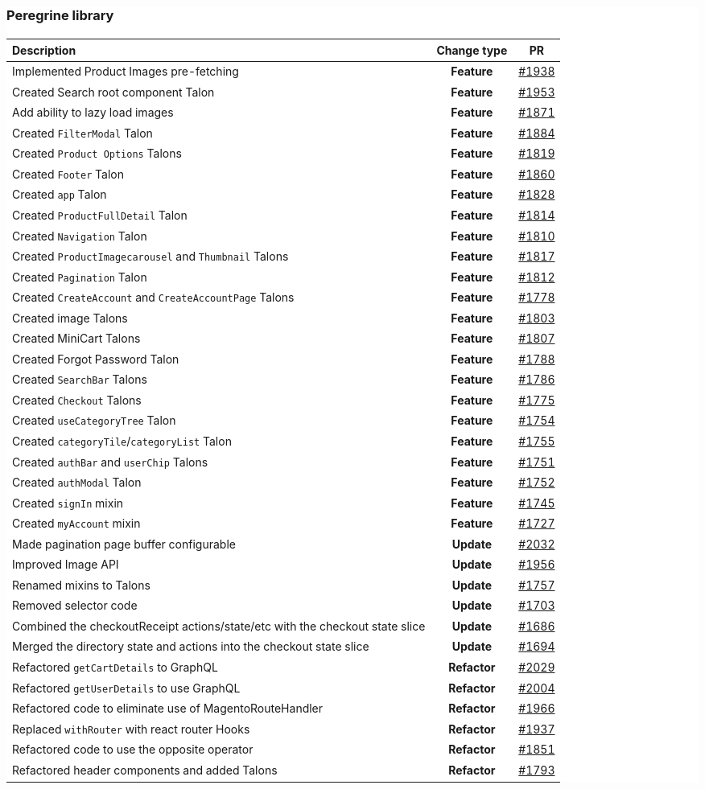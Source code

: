 ### Peregrine library

| Description                                                                                   | Change type  |    PR     |
| :-------------------------------------------------------------------------------------------- | :----------: | :-------: |
| Implemented Product Images pre-fetching                                                       | **Feature**  | [#1938][] |
| Created Search root component Talon                                                           | **Feature**  | [#1953][] |
| Add ability to lazy load images                                                               | **Feature**  | [#1871][] |
| Created `FilterModal` Talon                                                                   | **Feature**  | [#1884][] |
| Created `Product Options` Talons                                                              | **Feature**  | [#1819][] |
| Created `Footer` Talon                                                                        | **Feature**  | [#1860][] |
| Created `app` Talon                                                                           | **Feature**  | [#1828][] |
| Created `ProductFullDetail` Talon                                                             | **Feature**  | [#1814][] |
| Created `Navigation` Talon                                                                    | **Feature**  | [#1810][] |
| Created `ProductImagecarousel` and `Thumbnail` Talons                                         | **Feature**  | [#1817][] |
| Created `Pagination` Talon                                                                    | **Feature**  | [#1812][] |
| Created `CreateAccount` and `CreateAccountPage` Talons                                        | **Feature**  | [#1778][] |
| Created image Talons                                                                          | **Feature**  | [#1803][] |
| Created MiniCart Talons                                                                       | **Feature**  | [#1807][] |
| Created Forgot Password Talon                                                                 | **Feature**  | [#1788][] |
| Created `SearchBar` Talons                                                                    | **Feature**  | [#1786][] |
| Created `Checkout` Talons                                                                     | **Feature**  | [#1775][] |
| Created `useCategoryTree` Talon                                                               | **Feature**  | [#1754][] |
| Created `categoryTile`/`categoryList` Talon                                                   | **Feature**  | [#1755][] |
| Created `authBar` and `userChip` Talons                                                       | **Feature**  | [#1751][] |
| Created `authModal` Talon                                                                     | **Feature**  | [#1752][] |
| Created `signIn` mixin                                                                        | **Feature**  | [#1745][] |
| Created `myAccount` mixin                                                                     | **Feature**  | [#1727][] |
| Made pagination page buffer configurable                                                      |  **Update**  | [#2032][] |
| Improved Image API                                                                            |  **Update**  | [#1956][] |
| Renamed mixins to Talons                                                                      |  **Update**  | [#1757][] |
| Removed selector code                                                                         |  **Update**  | [#1703][] |
| Combined the checkoutReceipt actions/state/etc with the checkout state slice                  |  **Update**  | [#1686][] |
| Merged the directory state and actions into the checkout state slice                          |  **Update**  | [#1694][] |
| Refactored `getCartDetails` to GraphQL                                                        | **Refactor** | [#2029][] |
| Refactored `getUserDetails` to use GraphQL                                                    | **Refactor** | [#2004][] |
| Refactored code to eliminate use of MagentoRouteHandler                                       | **Refactor** | [#1966][] |
| Replaced `withRouter` with react router Hooks                                                 | **Refactor** | [#1937][] |
| Refactored code to use the opposite operator                                                  | **Refactor** | [#1851][] |
| Refactored header components and added Talons                                                 | **Refactor** | [#1793][] |

[Scaffolding]: https://pwastudio.io/pwa-buildpack/scaffolding/
[Peregrine Talons]: https://pwastudio.io/peregrine/talons/
[graphql developer guide]: https://devdocs.magento.com/guides/v2.3/graphql/
[pwa studio releases]: https://github.com/magento/pwa-studio/releases
[client side caching topic]: https://pwastudio.io/technologies/basic-concepts/client-side-caching/
[`venia-upward.yml`]: https://github.com/magento/pwa-studio/blob/develop/packages/venia-concept/venia-upward.yml
[hello upward]: https://pwastudio.io/tutorials/hello-upward/simple-server/
[magento compatibility table]: https://pwastudio.io/technologies/magento-compatibility/
[react hooks]: https://reactjs.org/docs/hooks-intro.html
[#1598]: https://github.com/magento/pwa-studio/pull/1598
[#1337]: https://github.com/magento/pwa-studio/pull/1337
[#1643]: https://github.com/magento/pwa-studio/pull/1643
[#1644]: https://github.com/magento/pwa-studio/pull/1644
[#1674]: https://github.com/magento/pwa-studio/pull/1674
[#1605]: https://github.com/magento/pwa-studio/pull/1605
[#1686]: https://github.com/magento/pwa-studio/pull/1686
[#1694]: https://github.com/magento/pwa-studio/pull/1694
[#1628]: https://github.com/magento/pwa-studio/pull/1628
[#1690]: https://github.com/magento/pwa-studio/pull/1690
[#1558]: https://github.com/magento/pwa-studio/pull/1558
[#1664]: https://github.com/magento/pwa-studio/pull/1664
[#1703]: https://github.com/magento/pwa-studio/pull/1703
[#1651]: https://github.com/magento/pwa-studio/pull/1651
[#1592]: https://github.com/magento/pwa-studio/pull/1592
[#1734]: https://github.com/magento/pwa-studio/pull/1734
[#1735]: https://github.com/magento/pwa-studio/pull/1735
[#1738]: https://github.com/magento/pwa-studio/pull/1738
[#1717]: https://github.com/magento/pwa-studio/pull/1717
[#1512]: https://github.com/magento/pwa-studio/pull/1512
[#1727]: https://github.com/magento/pwa-studio/pull/1727
[#1745]: https://github.com/magento/pwa-studio/pull/1745
[#1757]: https://github.com/magento/pwa-studio/pull/1757
[#1752]: https://github.com/magento/pwa-studio/pull/1752
[#1500]: https://github.com/magento/pwa-studio/pull/1500
[#1751]: https://github.com/magento/pwa-studio/pull/1751
[#1755]: https://github.com/magento/pwa-studio/pull/1755
[#1764]: https://github.com/magento/pwa-studio/pull/1764
[#1691]: https://github.com/magento/pwa-studio/pull/1691
[#1801]: https://github.com/magento/pwa-studio/pull/1801
[#1785]: https://github.com/magento/pwa-studio/pull/1785
[#1791]: https://github.com/magento/pwa-studio/pull/1791
[#1765]: https://github.com/magento/pwa-studio/pull/1765
[#1794]: https://github.com/magento/pwa-studio/pull/1794
[#1754]: https://github.com/magento/pwa-studio/pull/1754
[#1798]: https://github.com/magento/pwa-studio/pull/1798
[#1793]: https://github.com/magento/pwa-studio/pull/1793
[#1809]: https://github.com/magento/pwa-studio/pull/1809
[#1775]: https://github.com/magento/pwa-studio/pull/1775
[#1786]: https://github.com/magento/pwa-studio/pull/1786
[#1788]: https://github.com/magento/pwa-studio/pull/1788
[#1795]: https://github.com/magento/pwa-studio/pull/1795
[#1807]: https://github.com/magento/pwa-studio/pull/1807
[#1803]: https://github.com/magento/pwa-studio/pull/1803
[#1778]: https://github.com/magento/pwa-studio/pull/1778
[#1812]: https://github.com/magento/pwa-studio/pull/1812
[#1806]: https://github.com/magento/pwa-studio/pull/1806
[#1817]: https://github.com/magento/pwa-studio/pull/1817
[#1810]: https://github.com/magento/pwa-studio/pull/1810
[#1820]: https://github.com/magento/pwa-studio/pull/1820
[#1826]: https://github.com/magento/pwa-studio/pull/1826
[#1496]: https://github.com/magento/pwa-studio/pull/1496
[#1816]: https://github.com/magento/pwa-studio/pull/1816
[#1834]: https://github.com/magento/pwa-studio/pull/1834
[#1838]: https://github.com/magento/pwa-studio/pull/1838
[#1836]: https://github.com/magento/pwa-studio/pull/1836
[#1839]: https://github.com/magento/pwa-studio/pull/1839
[#1837]: https://github.com/magento/pwa-studio/pull/1837
[#1835]: https://github.com/magento/pwa-studio/pull/1835
[#1845]: https://github.com/magento/pwa-studio/pull/1845
[#1852]: https://github.com/magento/pwa-studio/pull/1852
[#1680]: https://github.com/magento/pwa-studio/pull/1680
[#1851]: https://github.com/magento/pwa-studio/pull/1851
[#1854]: https://github.com/magento/pwa-studio/pull/1854
[#1799]: https://github.com/magento/pwa-studio/pull/1799
[#1841]: https://github.com/magento/pwa-studio/pull/1841
[#1707]: https://github.com/magento/pwa-studio/pull/1707
[#1814]: https://github.com/magento/pwa-studio/pull/1814
[#1867]: https://github.com/magento/pwa-studio/pull/1867
[#1869]: https://github.com/magento/pwa-studio/pull/1869
[#1832]: https://github.com/magento/pwa-studio/pull/1832
[#1828]: https://github.com/magento/pwa-studio/pull/1828
[#1827]: https://github.com/magento/pwa-studio/pull/1827
[#1830]: https://github.com/magento/pwa-studio/pull/1830
[#1876]: https://github.com/magento/pwa-studio/pull/1876
[#1880]: https://github.com/magento/pwa-studio/pull/1880
[#1860]: https://github.com/magento/pwa-studio/pull/1860
[#1878]: https://github.com/magento/pwa-studio/pull/1878
[#1887]: https://github.com/magento/pwa-studio/pull/1887
[#1853]: https://github.com/magento/pwa-studio/pull/1853
[#1889]: https://github.com/magento/pwa-studio/pull/1889
[#1859]: https://github.com/magento/pwa-studio/pull/1859
[#1819]: https://github.com/magento/pwa-studio/pull/1819
[#1896]: https://github.com/magento/pwa-studio/pull/1896
[#1872]: https://github.com/magento/pwa-studio/pull/1872
[#1893]: https://github.com/magento/pwa-studio/pull/1893
[#1923]: https://github.com/magento/pwa-studio/pull/1923
[#1874]: https://github.com/magento/pwa-studio/pull/1874
[#1910]: https://github.com/magento/pwa-studio/pull/1910
[#1881]: https://github.com/magento/pwa-studio/pull/1881
[#1926]: https://github.com/magento/pwa-studio/pull/1926
[#1916]: https://github.com/magento/pwa-studio/pull/1916
[#1912]: https://github.com/magento/pwa-studio/pull/1912
[#1898]: https://github.com/magento/pwa-studio/pull/1898
[#1914]: https://github.com/magento/pwa-studio/pull/1914
[#1929]: https://github.com/magento/pwa-studio/pull/1929
[#1932]: https://github.com/magento/pwa-studio/pull/1932
[#1904]: https://github.com/magento/pwa-studio/pull/1904
[#1849]: https://github.com/magento/pwa-studio/pull/1849
[#1884]: https://github.com/magento/pwa-studio/pull/1884
[#1946]: https://github.com/magento/pwa-studio/pull/1946
[#1941]: https://github.com/magento/pwa-studio/pull/1941
[#1933]: https://github.com/magento/pwa-studio/pull/1933
[#1937]: https://github.com/magento/pwa-studio/pull/1937
[#1905]: https://github.com/magento/pwa-studio/pull/1905
[#1939]: https://github.com/magento/pwa-studio/pull/1939
[#1952]: https://github.com/magento/pwa-studio/pull/1952
[#1948]: https://github.com/magento/pwa-studio/pull/1948
[#1871]: https://github.com/magento/pwa-studio/pull/1871
[#1953]: https://github.com/magento/pwa-studio/pull/1953
[#1957]: https://github.com/magento/pwa-studio/pull/1957
[#1962]: https://github.com/magento/pwa-studio/pull/1962
[#1943]: https://github.com/magento/pwa-studio/pull/1943
[#1951]: https://github.com/magento/pwa-studio/pull/1951
[#1961]: https://github.com/magento/pwa-studio/pull/1961
[#1956]: https://github.com/magento/pwa-studio/pull/1956
[#1935]: https://github.com/magento/pwa-studio/pull/1935
[#1949]: https://github.com/magento/pwa-studio/pull/1949
[#1969]: https://github.com/magento/pwa-studio/pull/1969
[#1965]: https://github.com/magento/pwa-studio/pull/1965
[#1966]: https://github.com/magento/pwa-studio/pull/1966
[#1973]: https://github.com/magento/pwa-studio/pull/1973
[#1975]: https://github.com/magento/pwa-studio/pull/1975
[#1960]: https://github.com/magento/pwa-studio/pull/1960
[#1970]: https://github.com/magento/pwa-studio/pull/1970
[#1974]: https://github.com/magento/pwa-studio/pull/1974
[#1976]: https://github.com/magento/pwa-studio/pull/1976
[#1972]: https://github.com/magento/pwa-studio/pull/1972
[#1964]: https://github.com/magento/pwa-studio/pull/1964
[#1971]: https://github.com/magento/pwa-studio/pull/1971
[#1938]: https://github.com/magento/pwa-studio/pull/1938
[#1981]: https://github.com/magento/pwa-studio/pull/1981
[#1984]: https://github.com/magento/pwa-studio/pull/1984
[#1994]: https://github.com/magento/pwa-studio/pull/1994
[#1993]: https://github.com/magento/pwa-studio/pull/1993
[#1992]: https://github.com/magento/pwa-studio/pull/1992
[#2002]: https://github.com/magento/pwa-studio/pull/2002
[#1977]: https://github.com/magento/pwa-studio/pull/1977
[#1989]: https://github.com/magento/pwa-studio/pull/1989
[#2003]: https://github.com/magento/pwa-studio/pull/2003
[#1982]: https://github.com/magento/pwa-studio/pull/1982
[#2004]: https://github.com/magento/pwa-studio/pull/2004
[#2001]: https://github.com/magento/pwa-studio/pull/2001
[#2007]: https://github.com/magento/pwa-studio/pull/2007
[#1983]: https://github.com/magento/pwa-studio/pull/1983
[#1988]: https://github.com/magento/pwa-studio/pull/1988
[#2000]: https://github.com/magento/pwa-studio/pull/2000
[#1945]: https://github.com/magento/pwa-studio/pull/1945
[#2014]: https://github.com/magento/pwa-studio/pull/2014
[#2012]: https://github.com/magento/pwa-studio/pull/2012
[#2008]: https://github.com/magento/pwa-studio/pull/2008
[#1955]: https://github.com/magento/pwa-studio/pull/1955
[#2015]: https://github.com/magento/pwa-studio/pull/2015
[#1997]: https://github.com/magento/pwa-studio/pull/1997
[#1987]: https://github.com/magento/pwa-studio/pull/1987
[#2011]: https://github.com/magento/pwa-studio/pull/2011
[#2017]: https://github.com/magento/pwa-studio/pull/2017
[#2028]: https://github.com/magento/pwa-studio/pull/2028
[#2022]: https://github.com/magento/pwa-studio/pull/2022
[#2024]: https://github.com/magento/pwa-studio/pull/2024
[#2033]: https://github.com/magento/pwa-studio/pull/2033
[#2032]: https://github.com/magento/pwa-studio/pull/2032
[#2029]: https://github.com/magento/pwa-studio/pull/2029
[#2034]: https://github.com/magento/pwa-studio/pull/2034
[#2035]: https://github.com/magento/pwa-studio/pull/2035
[#2018]: https://github.com/magento/pwa-studio/pull/2018
[#2040]: https://github.com/magento/pwa-studio/pull/2040
[#2038]: https://github.com/magento/pwa-studio/pull/2038
[#2013]: https://github.com/magento/pwa-studio/pull/2013
[#2048]: https://github.com/magento/pwa-studio/pull/2048
[#2037]: https://github.com/magento/pwa-studio/pull/2037
[#2086]: https://github.com/magento/pwa-studio/pull/2086
[#2056]: https://github.com/magento/pwa-studio/pull/2056
[#2054]: https://github.com/magento/pwa-studio/pull/2054
[#2085]: https://github.com/magento/pwa-studio/pull/2085
[#2055]: https://github.com/magento/pwa-studio/pull/2055